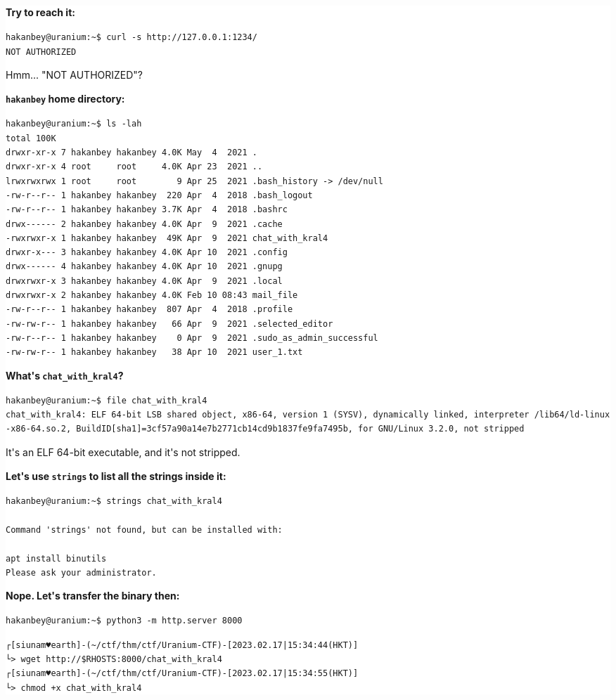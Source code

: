 **Try to reach it:**
```shell
hakanbey@uranium:~$ curl -s http://127.0.0.1:1234/
NOT AUTHORIZED
```

Hmm... "NOT AUTHORIZED"?

**`hakanbey` home directory:**
```shell
hakanbey@uranium:~$ ls -lah
total 100K
drwxr-xr-x 7 hakanbey hakanbey 4.0K May  4  2021 .
drwxr-xr-x 4 root     root     4.0K Apr 23  2021 ..
lrwxrwxrwx 1 root     root        9 Apr 25  2021 .bash_history -> /dev/null
-rw-r--r-- 1 hakanbey hakanbey  220 Apr  4  2018 .bash_logout
-rw-r--r-- 1 hakanbey hakanbey 3.7K Apr  4  2018 .bashrc
drwx------ 2 hakanbey hakanbey 4.0K Apr  9  2021 .cache
-rwxrwxr-x 1 hakanbey hakanbey  49K Apr  9  2021 chat_with_kral4
drwxr-x--- 3 hakanbey hakanbey 4.0K Apr 10  2021 .config
drwx------ 4 hakanbey hakanbey 4.0K Apr 10  2021 .gnupg
drwxrwxr-x 3 hakanbey hakanbey 4.0K Apr  9  2021 .local
drwxrwxr-x 2 hakanbey hakanbey 4.0K Feb 10 08:43 mail_file
-rw-r--r-- 1 hakanbey hakanbey  807 Apr  4  2018 .profile
-rw-rw-r-- 1 hakanbey hakanbey   66 Apr  9  2021 .selected_editor
-rw-r--r-- 1 hakanbey hakanbey    0 Apr  9  2021 .sudo_as_admin_successful
-rw-rw-r-- 1 hakanbey hakanbey   38 Apr 10  2021 user_1.txt
```

**What's `chat_with_kral4`?**
```shell
hakanbey@uranium:~$ file chat_with_kral4
chat_with_kral4: ELF 64-bit LSB shared object, x86-64, version 1 (SYSV), dynamically linked, interpreter /lib64/ld-linux-x86-64.so.2, BuildID[sha1]=3cf57a90a14e7b2771cb14cd9b1837fe9fa7495b, for GNU/Linux 3.2.0, not stripped
```

It's an ELF 64-bit executable, and it's not stripped.

**Let's use `strings` to list all the strings inside it:**
```shell
hakanbey@uranium:~$ strings chat_with_kral4 

Command 'strings' not found, but can be installed with:

apt install binutils
Please ask your administrator.
```

**Nope. Let's transfer the binary then:**
```shell
hakanbey@uranium:~$ python3 -m http.server 8000
```

```shell
┌[siunam♥earth]-(~/ctf/thm/ctf/Uranium-CTF)-[2023.02.17|15:34:44(HKT)]
└> wget http://$RHOSTS:8000/chat_with_kral4
┌[siunam♥earth]-(~/ctf/thm/ctf/Uranium-CTF)-[2023.02.17|15:34:55(HKT)]
└> chmod +x chat_with_kral4
```
